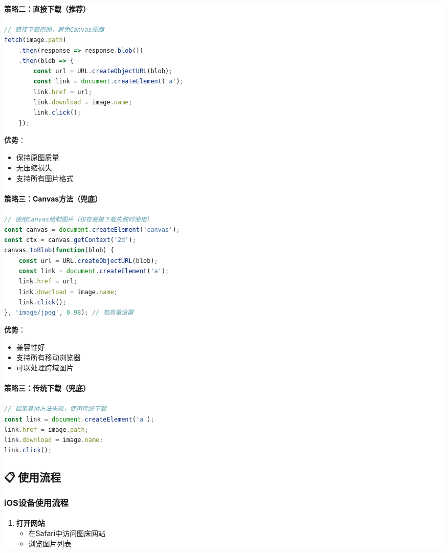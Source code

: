 #### 策略二：直接下载（推荐）
```javascript
// 直接下载原图，避免Canvas压缩
fetch(image.path)
    .then(response => response.blob())
    .then(blob => {
        const url = URL.createObjectURL(blob);
        const link = document.createElement('a');
        link.href = url;
        link.download = image.name;
        link.click();
    });
```

**优势**：
- 保持原图质量
- 无压缩损失
- 支持所有图片格式

#### 策略三：Canvas方法（兜底）
```javascript
// 使用Canvas绘制图片（仅在直接下载失败时使用）
const canvas = document.createElement('canvas');
const ctx = canvas.getContext('2d');
canvas.toBlob(function(blob) {
    const url = URL.createObjectURL(blob);
    const link = document.createElement('a');
    link.href = url;
    link.download = image.name;
    link.click();
}, 'image/jpeg', 0.98); // 高质量设置
```

**优势**：
- 兼容性好
- 支持所有移动浏览器
- 可以处理跨域图片

#### 策略三：传统下载（兜底）
```javascript
// 如果其他方法失败，使用传统下载
const link = document.createElement('a');
link.href = image.path;
link.download = image.name;
link.click();
```

## 📋 使用流程

### iOS设备使用流程

1. **打开网站**
   - 在Safari中访问图床网站
   - 浏览图片列表
